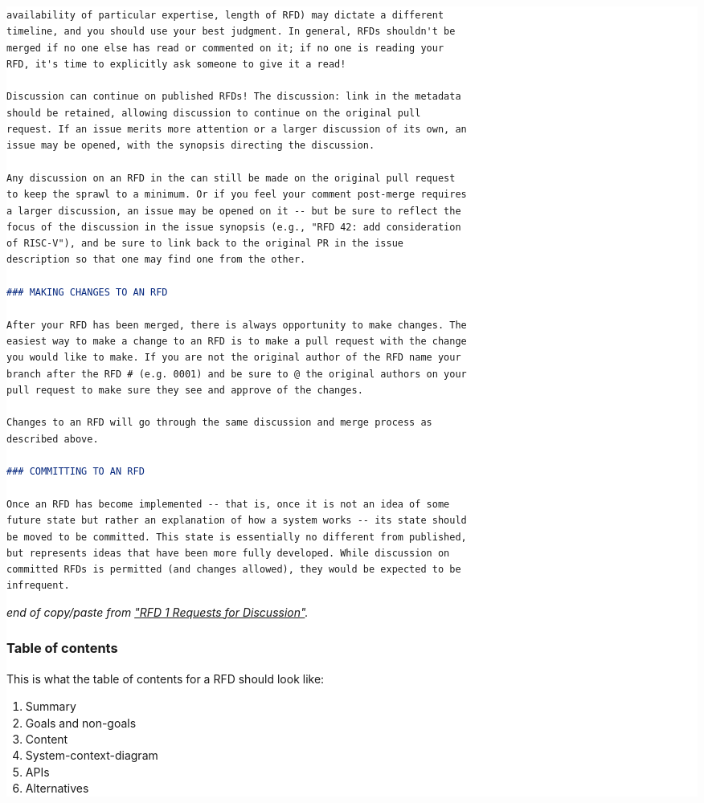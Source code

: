 ~~~markdown
availability of particular expertise, length of RFD) may dictate a different
timeline, and you should use your best judgment. In general, RFDs shouldn't be
merged if no one else has read or commented on it; if no one is reading your
RFD, it's time to explicitly ask someone to give it a read!

Discussion can continue on published RFDs! The discussion: link in the metadata
should be retained, allowing discussion to continue on the original pull
request. If an issue merits more attention or a larger discussion of its own, an
issue may be opened, with the synopsis directing the discussion.

Any discussion on an RFD in the can still be made on the original pull request
to keep the sprawl to a minimum. Or if you feel your comment post-merge requires
a larger discussion, an issue may be opened on it -- but be sure to reflect the
focus of the discussion in the issue synopsis (e.g., "RFD 42: add consideration
of RISC-V"), and be sure to link back to the original PR in the issue
description so that one may find one from the other.

### MAKING CHANGES TO AN RFD

After your RFD has been merged, there is always opportunity to make changes. The
easiest way to make a change to an RFD is to make a pull request with the change
you would like to make. If you are not the original author of the RFD name your
branch after the RFD # (e.g. 0001) and be sure to @ the original authors on your
pull request to make sure they see and approve of the changes.

Changes to an RFD will go through the same discussion and merge process as
described above.

### COMMITTING TO AN RFD

Once an RFD has become implemented -- that is, once it is not an idea of some
future state but rather an explanation of how a system works -- its state should
be moved to be committed. This state is essentially no different from published,
but represents ideas that have been more fully developed. While discussion on
committed RFDs is permitted (and changes allowed), they would be expected to be
infrequent.
~~~

_end of copy/paste from ["RFD 1 Requests for
Discussion"](https://oxide.computer/blog/rfd-1-requests-for-discussion/)._

### Table of contents

This is what the table of contents for a RFD should look like:

1. Summary
2. Goals and non-goals
3. Content
4. System-context-diagram
5. APIs
6. Alternatives
